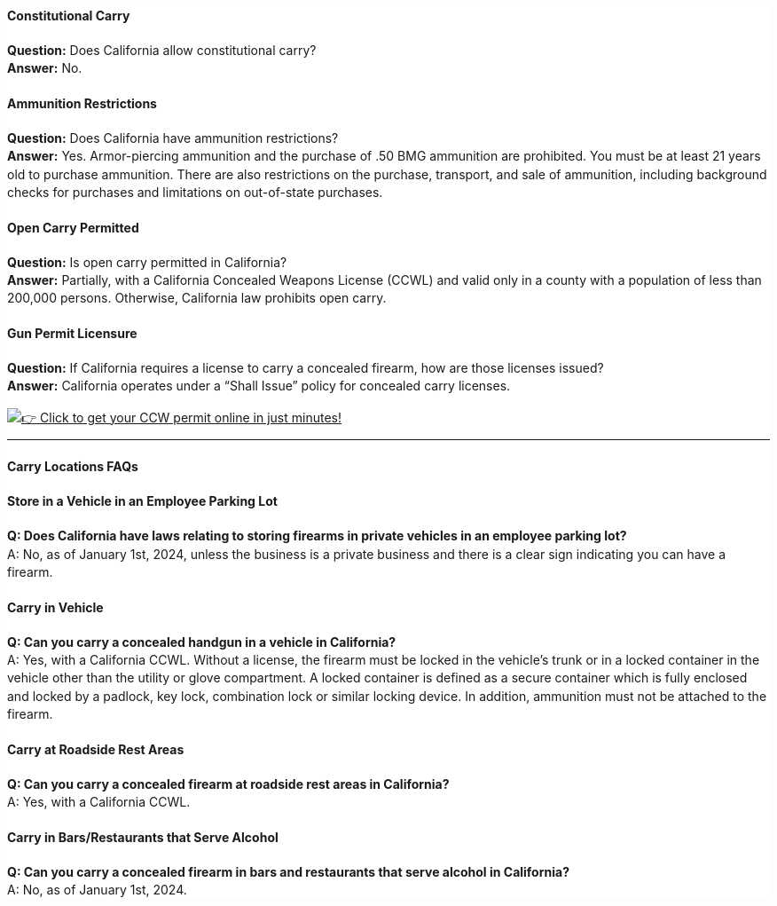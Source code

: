 #### Constitutional Carry

 **Question:** Does California allow constitutional carry?  
**Answer:** No.

#### Ammunition Restrictions

 **Question:** Does California have ammunition restrictions?  
**Answer:** Yes. Armor-piercing ammunition and the purchase of .50 BMG ammunition are prohibited. You must be at least 21 years old to purchase ammunition. There are also restrictions on the purchase, transport, and sale of ammunition, including background checks for purchases and limitations on out-of-state purchases.

#### Open Carry Permitted

 **Question:** Is open carry permitted in California?  
**Answer:** Partially, with a California Concealed Weapons License (CCWL) and valid only in a county with a population of less than 200,000 persons. Otherwise, California law prohibits open carry.

#### Gun Permit Licensure

 **Question:** If California requires a license to carry a concealed firearm, how are those licenses issued?  
**Answer:** California operates under a “Shall Issue” policy for concealed carry licenses.

[![](https://cdn-images-1.medium.com/max/1200/1*UmVcdbz7GlGdNVJMx2tkag.png)](https://linkoff.to/ccw)[👉 Click to get your CCW permit online in just minutes!](https://linkoff.to/ccw)

* * *

#### Carry Locations FAQs

#### Store in a Vehicle in an Employee Parking Lot

 **Q: Does California have laws relating to storing firearms in private vehicles in an employee parking lot?**  
A: No, as of January 1st, 2024, unless the business is a private business and there is a clear sign indicating you can have a firearm.

#### Carry in Vehicle

 **Q: Can you carry a concealed handgun in a vehicle in California?**  
A: Yes, with a California CCWL. Without a license, the firearm must be locked in the vehicle’s trunk or in a locked container in the vehicle other than the utility or glove compartment. A locked container is defined as a secure container which is fully enclosed and locked by a padlock, key lock, combination lock or similar locking device. In addition, ammunition must not be attached to the firearm.

#### Carry at Roadside Rest Areas

 **Q: Can you carry a concealed firearm at roadside rest areas in California?**  
A: Yes, with a California CCWL.

#### Carry in Bars/Restaurants that Serve Alcohol

 **Q: Can you carry a concealed firearm in bars and restaurants that serve alcohol in California?**  
A: No, as of January 1st, 2024.
